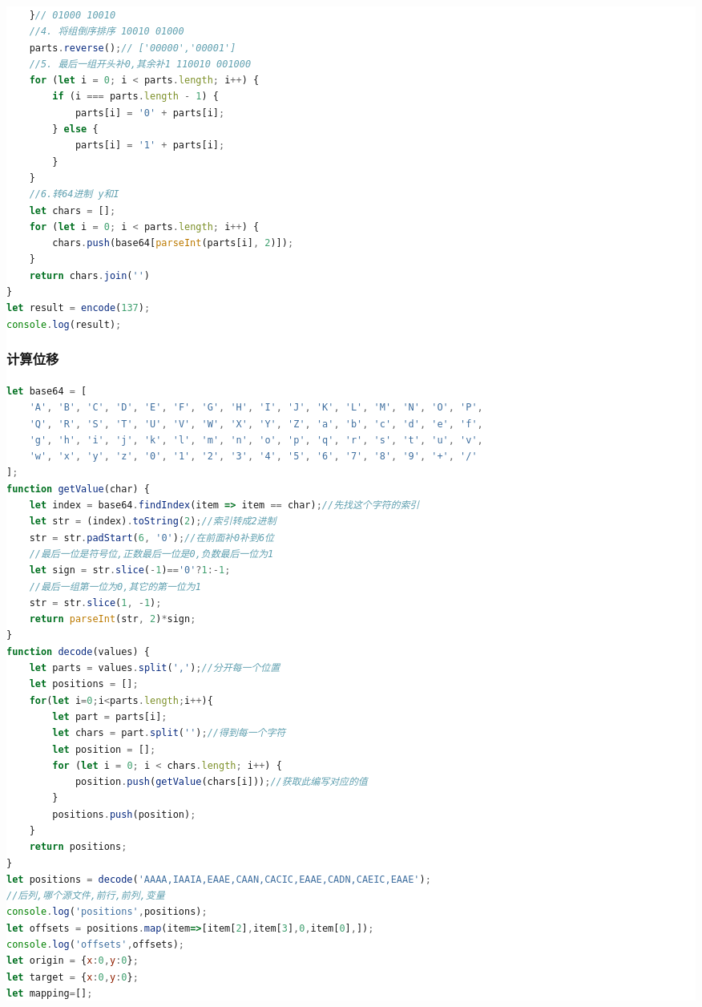 ```js
    }// 01000 10010
    //4. 将组倒序排序 10010 01000
    parts.reverse();// ['00000','00001']
    //5. 最后一组开头补0,其余补1 110010 001000
    for (let i = 0; i < parts.length; i++) {
        if (i === parts.length - 1) {
            parts[i] = '0' + parts[i];
        } else {
            parts[i] = '1' + parts[i];
        }
    }
    //6.转64进制 y和I
    let chars = [];
    for (let i = 0; i < parts.length; i++) {
        chars.push(base64[parseInt(parts[i], 2)]);
    }
    return chars.join('')
}
let result = encode(137);
console.log(result);
```

### 计算位移 

```js
let base64 = [
    'A', 'B', 'C', 'D', 'E', 'F', 'G', 'H', 'I', 'J', 'K', 'L', 'M', 'N', 'O', 'P',
    'Q', 'R', 'S', 'T', 'U', 'V', 'W', 'X', 'Y', 'Z', 'a', 'b', 'c', 'd', 'e', 'f',
    'g', 'h', 'i', 'j', 'k', 'l', 'm', 'n', 'o', 'p', 'q', 'r', 's', 't', 'u', 'v',
    'w', 'x', 'y', 'z', '0', '1', '2', '3', '4', '5', '6', '7', '8', '9', '+', '/'
];
function getValue(char) {
    let index = base64.findIndex(item => item == char);//先找这个字符的索引
    let str = (index).toString(2);//索引转成2进制
    str = str.padStart(6, '0');//在前面补0补到6位
    //最后一位是符号位,正数最后一位是0,负数最后一位为1
    let sign = str.slice(-1)=='0'?1:-1;
    //最后一组第一位为0,其它的第一位为1
    str = str.slice(1, -1);
    return parseInt(str, 2)*sign;
}
function decode(values) {
    let parts = values.split(',');//分开每一个位置
    let positions = [];
    for(let i=0;i<parts.length;i++){
        let part = parts[i];
        let chars = part.split('');//得到每一个字符
        let position = [];
        for (let i = 0; i < chars.length; i++) {
            position.push(getValue(chars[i]));//获取此编写对应的值
        }
        positions.push(position);
    }
    return positions;
}
let positions = decode('AAAA,IAAIA,EAAE,CAAN,CACIC,EAAE,CADN,CAEIC,EAAE');
//后列,哪个源文件,前行,前列,变量
console.log('positions',positions);
let offsets = positions.map(item=>[item[2],item[3],0,item[0],]);
console.log('offsets',offsets);
let origin = {x:0,y:0};
let target = {x:0,y:0};
let mapping=[];
```